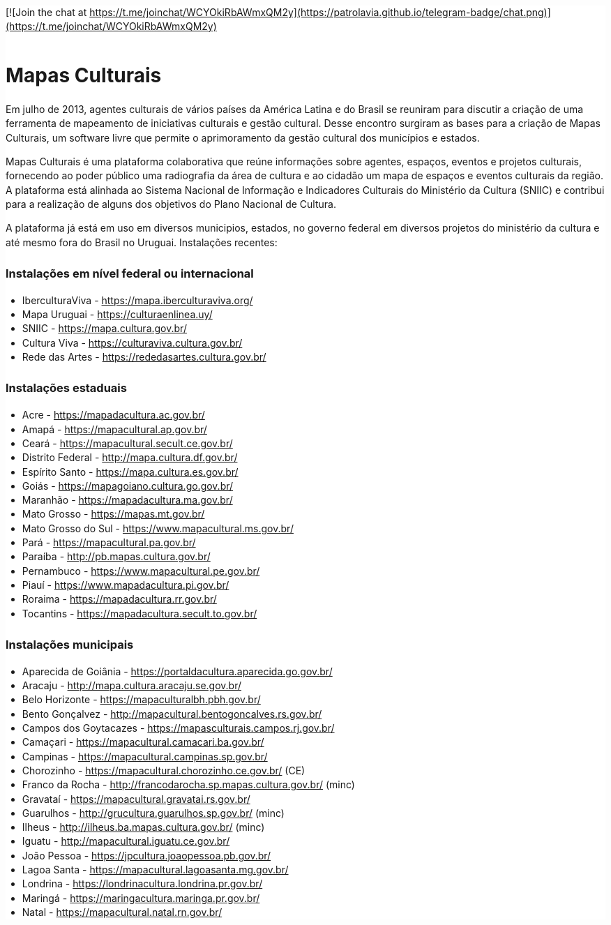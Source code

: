 [![Join the chat at https://t.me/joinchat/WCYOkiRbAWmxQM2y](https://patrolavia.github.io/telegram-badge/chat.png)](https://t.me/joinchat/WCYOkiRbAWmxQM2y)

# Mapas Culturais

Em julho de 2013, agentes culturais de vários países da América Latina e do Brasil se reuniram para discutir a criação de uma ferramenta de mapeamento de iniciativas culturais e gestão cultural. Desse encontro surgiram as bases para a criação de Mapas Culturais, um software livre que permite o aprimoramento da gestão cultural dos municípios e estados.

Mapas Culturais é uma plataforma colaborativa que reúne informações sobre agentes, espaços, eventos e projetos culturais, fornecendo ao poder público uma radiografia da área de cultura e ao cidadão um mapa de espaços e eventos culturais da região. A plataforma está alinhada ao Sistema Nacional de Informação e Indicadores Culturais do Ministério da Cultura (SNIIC) e contribui para a realização de alguns dos objetivos do Plano Nacional de Cultura.

A plataforma já está em uso em diversos municipios, estados, no governo federal em diversos projetos do ministério da cultura e até mesmo fora do Brasil no Uruguai. Instalações recentes: 


### Instalações em nível federal ou internacional
- IberculturaViva - https://mapa.iberculturaviva.org/
- Mapa Uruguai - https://culturaenlinea.uy/
- SNIIC - https://mapa.cultura.gov.br/
- Cultura Viva - https://culturaviva.cultura.gov.br/
- Rede das Artes - https://rededasartes.cultura.gov.br/

### Instalações estaduais
- Acre - https://mapadacultura.ac.gov.br/
- Amapá - https://mapacultural.ap.gov.br/
- Ceará - https://mapacultural.secult.ce.gov.br/
- Distrito Federal - http://mapa.cultura.df.gov.br/
- Espírito Santo - https://mapa.cultura.es.gov.br/
- Goiás - https://mapagoiano.cultura.go.gov.br/
- Maranhão - https://mapadacultura.ma.gov.br/
- Mato Grosso - https://mapas.mt.gov.br/
- Mato Grosso do Sul - https://www.mapacultural.ms.gov.br/
- Pará - https://mapacultural.pa.gov.br/
- Paraíba - http://pb.mapas.cultura.gov.br/
- Pernambuco - https://www.mapacultural.pe.gov.br/
- Piauí - https://www.mapadacultura.pi.gov.br/
- Roraima - https://mapadacultura.rr.gov.br/
- Tocantins - https://mapadacultura.secult.to.gov.br/

### Instalações municipais
- Aparecida de Goiânia - https://portaldacultura.aparecida.go.gov.br/
- Aracaju - http://mapa.cultura.aracaju.se.gov.br/
- Belo Horizonte - https://mapaculturalbh.pbh.gov.br/
- Bento Gonçalvez - http://mapacultural.bentogoncalves.rs.gov.br/
- Campos dos Goytacazes - https://mapasculturais.campos.rj.gov.br/
- Camaçari - https://mapacultural.camacari.ba.gov.br/
- Campinas - https://mapacultural.campinas.sp.gov.br/
- Chorozinho - https://mapacultural.chorozinho.ce.gov.br/ (CE)
- Franco da Rocha - http://francodarocha.sp.mapas.cultura.gov.br/ (minc)
- Gravataí - https://mapacultural.gravatai.rs.gov.br/
- Guarulhos - http://grucultura.guarulhos.sp.gov.br/ (minc)
- Ilheus - http://ilheus.ba.mapas.cultura.gov.br/ (minc)
- Iguatu - http://mapacultural.iguatu.ce.gov.br/
- João Pessoa - https://jpcultura.joaopessoa.pb.gov.br/
- Lagoa Santa - https://mapacultural.lagoasanta.mg.gov.br/
- Londrina - https://londrinacultura.londrina.pr.gov.br/
- Maringá - https://maringacultura.maringa.pr.gov.br/
- Natal - https://mapacultural.natal.rn.gov.br/